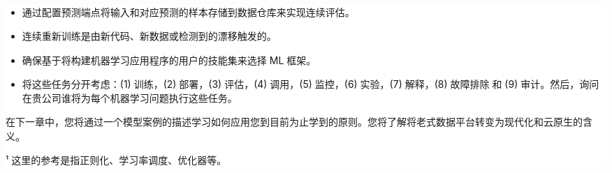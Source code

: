 +   通过配置预测端点将输入和对应预测的样本存储到数据仓库来实现连续评估。

+   连续重新训练是由新代码、新数据或检测到的漂移触发的。

+   确保基于将构建机器学习应用程序的用户的技能集来选择 ML 框架。

+   将这些任务分开考虑：(1) 训练，(2) 部署，(3) 评估，(4) 调用，(5) 监控，(6) 实验，(7) 解释，(8) 故障排除 和 (9) 审计。然后，询问在贵公司谁将为每个机器学习问题执行这些任务。

在下一章中，您将通过一个模型案例的描述学习如何应用您到目前为止学到的原则。您将了解将老式数据平台转变为现代化和云原生的含义。

¹ 这里的参考是指正则化、学习率调度、优化器等。

